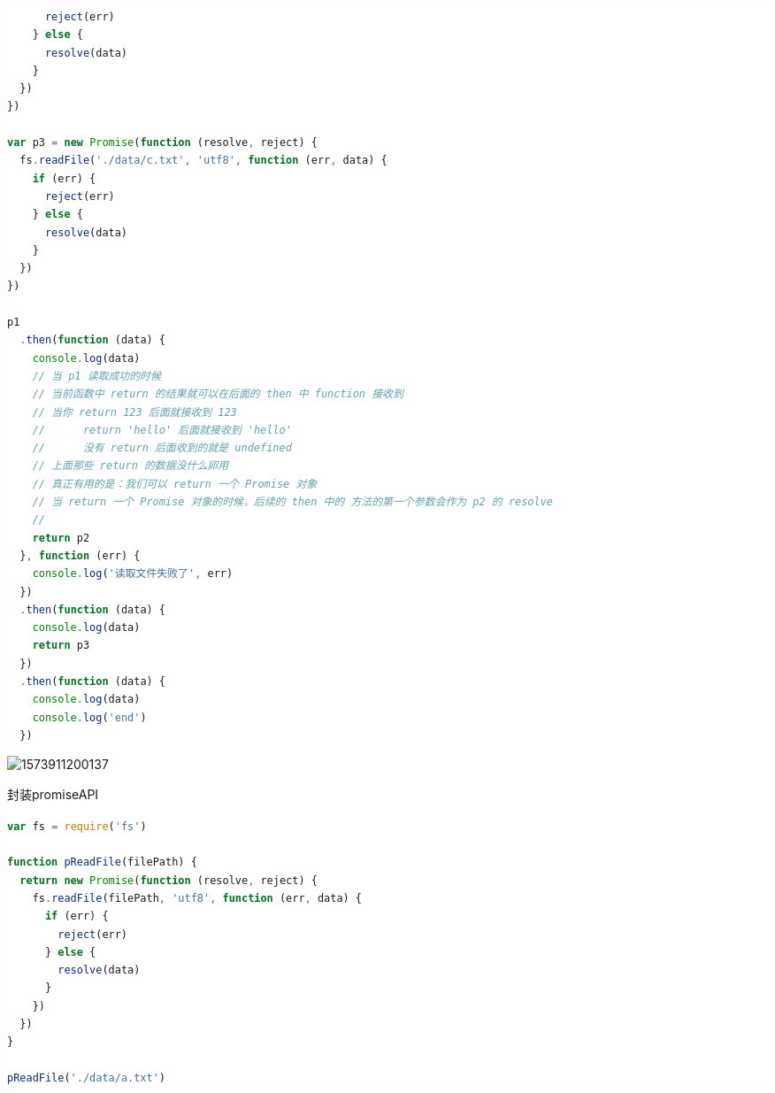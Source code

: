 ~~~JavaScript                             
      reject(err)
    } else {
      resolve(data)
    }
  })
})

var p3 = new Promise(function (resolve, reject) {
  fs.readFile('./data/c.txt', 'utf8', function (err, data) {
    if (err) {
      reject(err)
    } else {
      resolve(data)
    }
  })
})

p1
  .then(function (data) {
    console.log(data)
    // 当 p1 读取成功的时候
    // 当前函数中 return 的结果就可以在后面的 then 中 function 接收到
    // 当你 return 123 后面就接收到 123
    //      return 'hello' 后面就接收到 'hello'
    //      没有 return 后面收到的就是 undefined
    // 上面那些 return 的数据没什么卵用
    // 真正有用的是：我们可以 return 一个 Promise 对象
    // 当 return 一个 Promise 对象的时候，后续的 then 中的 方法的第一个参数会作为 p2 的 resolve
    // 
    return p2
  }, function (err) {
    console.log('读取文件失败了', err)
  })
  .then(function (data) {
    console.log(data)
    return p3
  })
  .then(function (data) {
    console.log(data)
    console.log('end')
  })

~~~

![1573911200137](C:\Users\bbk\AppData\Roaming\Typora\typora-user-images\1573911200137.png)

 封装promiseAPI 

~~~JavaScript
var fs = require('fs')

function pReadFile(filePath) {
  return new Promise(function (resolve, reject) {
    fs.readFile(filePath, 'utf8', function (err, data) {
      if (err) {
        reject(err)
      } else {
        resolve(data)
      }
    })
  })
}

pReadFile('./data/a.txt')
~~~